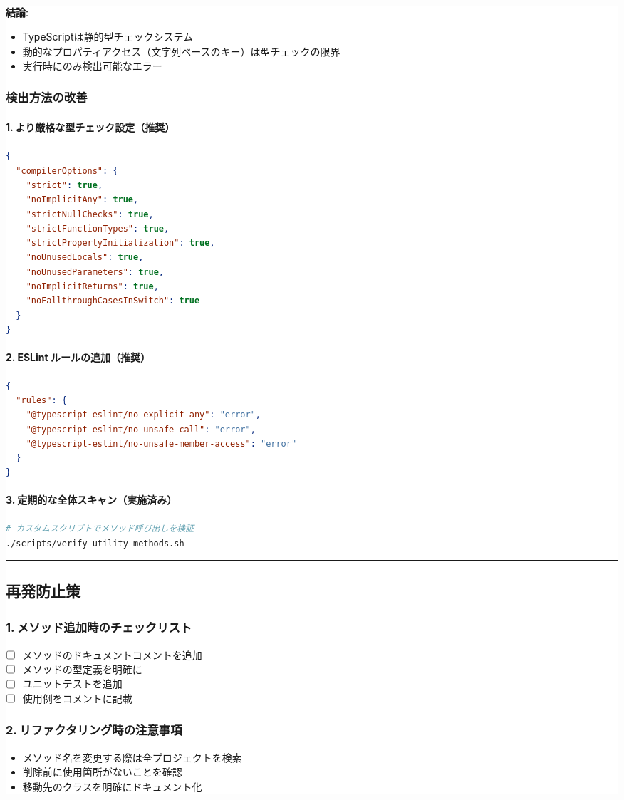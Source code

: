 **結論**:
- TypeScriptは静的型チェックシステム
- 動的なプロパティアクセス（文字列ベースのキー）は型チェックの限界
- 実行時にのみ検出可能なエラー

### 検出方法の改善

#### 1. より厳格な型チェック設定（推奨）
```json
{
  "compilerOptions": {
    "strict": true,
    "noImplicitAny": true,
    "strictNullChecks": true,
    "strictFunctionTypes": true,
    "strictPropertyInitialization": true,
    "noUnusedLocals": true,
    "noUnusedParameters": true,
    "noImplicitReturns": true,
    "noFallthroughCasesInSwitch": true
  }
}
```

#### 2. ESLint ルールの追加（推奨）
```json
{
  "rules": {
    "@typescript-eslint/no-explicit-any": "error",
    "@typescript-eslint/no-unsafe-call": "error",
    "@typescript-eslint/no-unsafe-member-access": "error"
  }
}
```

#### 3. 定期的な全体スキャン（実施済み）
```bash
# カスタムスクリプトでメソッド呼び出しを検証
./scripts/verify-utility-methods.sh
```

---

## 再発防止策

### 1. メソッド追加時のチェックリスト
- [ ] メソッドのドキュメントコメントを追加
- [ ] メソッドの型定義を明確に
- [ ] ユニットテストを追加
- [ ] 使用例をコメントに記載

### 2. リファクタリング時の注意事項
- メソッド名を変更する際は全プロジェクトを検索
- 削除前に使用箇所がないことを確認
- 移動先のクラスを明確にドキュメント化
